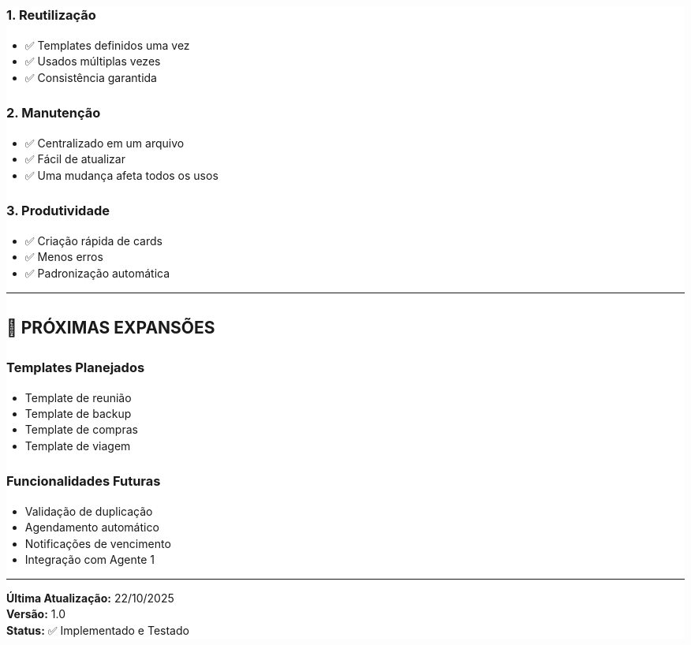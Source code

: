 ### 1. Reutilização
- ✅ Templates definidos uma vez
- ✅ Usados múltiplas vezes
- ✅ Consistência garantida

### 2. Manutenção
- ✅ Centralizado em um arquivo
- ✅ Fácil de atualizar
- ✅ Uma mudança afeta todos os usos

### 3. Produtividade
- ✅ Criação rápida de cards
- ✅ Menos erros
- ✅ Padronização automática

---

## 🎯 PRÓXIMAS EXPANSÕES

### Templates Planejados
- Template de reunião
- Template de backup
- Template de compras
- Template de viagem

### Funcionalidades Futuras
- Validação de duplicação
- Agendamento automático
- Notificações de vencimento
- Integração com Agente 1

---

**Última Atualização:** 22/10/2025  
**Versão:** 1.0  
**Status:** ✅ Implementado e Testado














